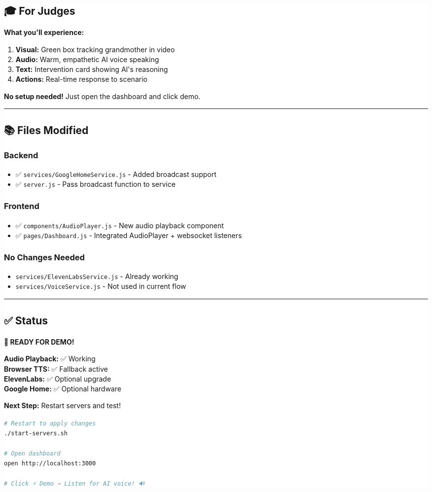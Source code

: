 ## 🎓 For Judges

**What you'll experience:**

1. **Visual:** Green box tracking grandmother in video
2. **Audio:** Warm, empathetic AI voice speaking
3. **Text:** Intervention card showing AI's reasoning
4. **Actions:** Real-time response to scenario

**No setup needed!** Just open the dashboard and click demo.

---

## 📚 Files Modified

### Backend
- ✅ `services/GoogleHomeService.js` - Added broadcast support
- ✅ `server.js` - Pass broadcast function to service

### Frontend
- ✅ `components/AudioPlayer.js` - New audio playback component
- ✅ `pages/Dashboard.js` - Integrated AudioPlayer + websocket listeners

### No Changes Needed
- `services/ElevenLabsService.js` - Already working
- `services/VoiceService.js` - Not used in current flow

---

## ✅ Status

**🎉 READY FOR DEMO!**

**Audio Playback:** ✅ Working  
**Browser TTS:** ✅ Fallback active  
**ElevenLabs:** ✅ Optional upgrade  
**Google Home:** ✅ Optional hardware  

**Next Step:** Restart servers and test!

```bash
# Restart to apply changes
./start-servers.sh

# Open dashboard
open http://localhost:3000

# Click ⚡ Demo → Listen for AI voice! 🔊
```
